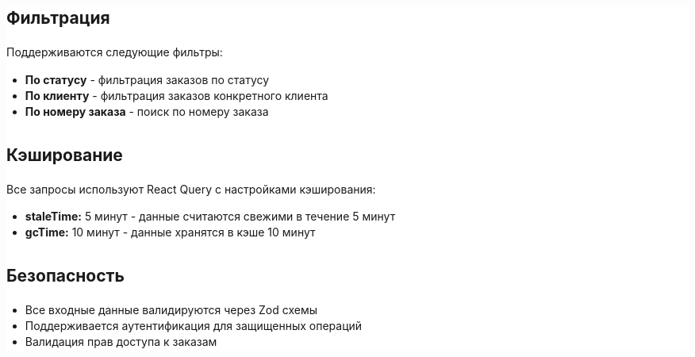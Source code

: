 ## Фильтрация

Поддерживаются следующие фильтры:

- **По статусу** - фильтрация заказов по статусу
- **По клиенту** - фильтрация заказов конкретного клиента
- **По номеру заказа** - поиск по номеру заказа

## Кэширование

Все запросы используют React Query с настройками кэширования:

- **staleTime:** 5 минут - данные считаются свежими в течение 5 минут
- **gcTime:** 10 минут - данные хранятся в кэше 10 минут

## Безопасность

- Все входные данные валидируются через Zod схемы
- Поддерживается аутентификация для защищенных операций
- Валидация прав доступа к заказам 